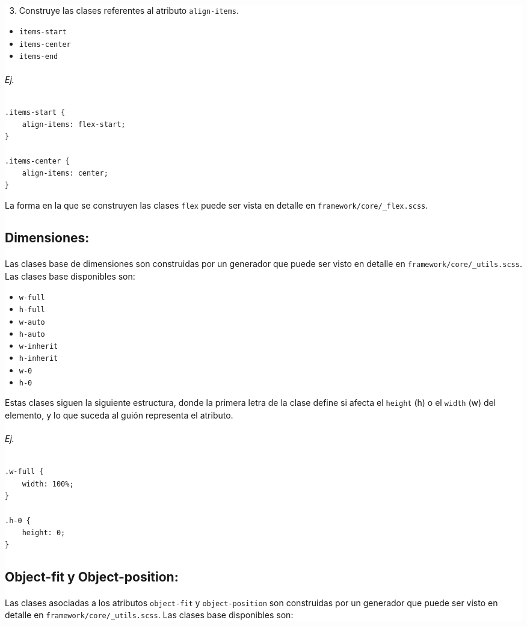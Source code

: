 3. Construye las clases referentes al atributo `align-items`.

- `items-start`
- `items-center`
- `items-end`

###### Ej.

```
.items-start {
    align-items: flex-start;
}

.items-center {
    align-items: center;
}
```

La forma en la que se construyen las clases `flex` puede ser vista en detalle en `framework/core/_flex.scss`.

## Dimensiones:

Las clases base de dimensiones son construidas por un generador que puede ser visto en detalle en `framework/core/_utils.scss`. Las clases base disponibles son:

- `w-full`
- `h-full`
- `w-auto`
- `h-auto`
- `w-inherit`
- `h-inherit`
- `w-0`
- `h-0`

Estas clases siguen la siguiente estructura, donde la primera letra de la clase define si afecta el `height` (h) o el `width` (w) del elemento, y lo que suceda al guión representa el atributo.

###### Ej.

```
.w-full {
    width: 100%;
}

.h-0 {
    height: 0;
}
```

## Object-fit y Object-position:

Las clases asociadas a los atributos `object-fit` y `object-position` son construidas por un generador que puede ser visto en detalle en `framework/core/_utils.scss`. Las clases base disponibles son:
